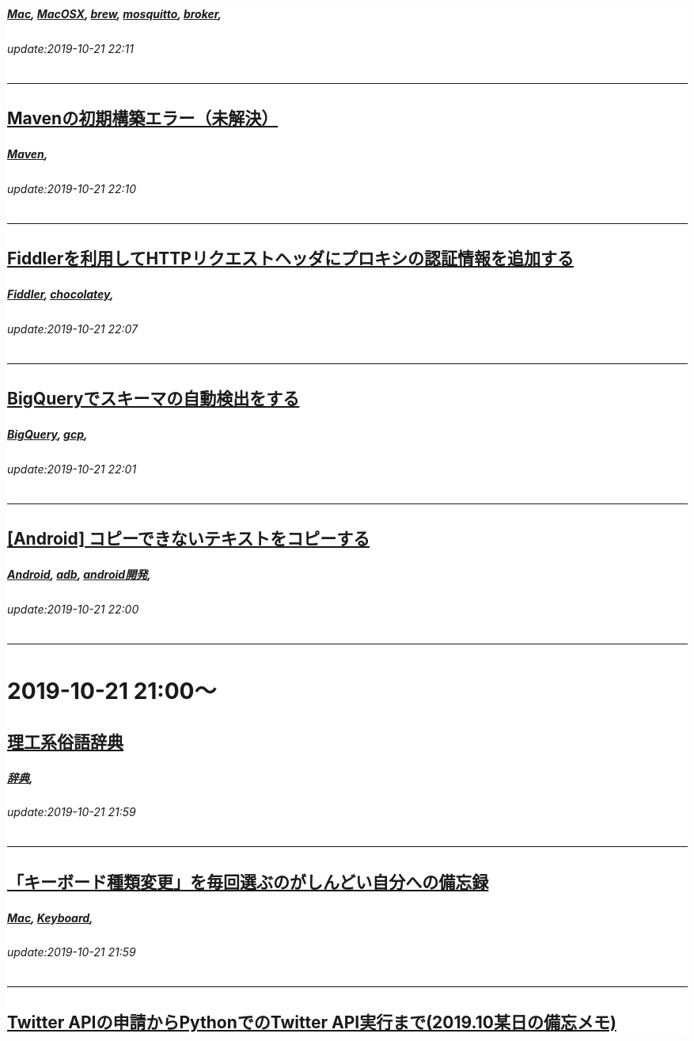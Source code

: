 ##### [Mac](https://qiita.com/tags/Mac), [MacOSX](https://qiita.com/tags/MacOSX), [brew](https://qiita.com/tags/brew), [mosquitto](https://qiita.com/tags/mosquitto), [broker](https://qiita.com/tags/broker), 
###### update:2019-10-21 22:11
---
## [Mavenの初期構築エラー（未解決）](https://qiita.com/wynk3636/items/faf2a469c7538122eb29)
##### [Maven](https://qiita.com/tags/Maven), 
###### update:2019-10-21 22:10
---
## [Fiddlerを利用してHTTPリクエストヘッダにプロキシの認証情報を追加する](https://qiita.com/segur/items/f1cc6902427a0397c2f7)
##### [Fiddler](https://qiita.com/tags/Fiddler), [chocolatey](https://qiita.com/tags/chocolatey), 
###### update:2019-10-21 22:07
---
## [BigQueryでスキーマの自動検出をする](https://qiita.com/airtanker/items/c885913756919eefa5aa)
##### [BigQuery](https://qiita.com/tags/BigQuery), [gcp](https://qiita.com/tags/gcp), 
###### update:2019-10-21 22:01
---
## [[Android] コピーできないテキストをコピーする](https://qiita.com/takeoverjp/items/c68cb81bce516d03aa30)
##### [Android](https://qiita.com/tags/Android), [adb](https://qiita.com/tags/adb), [android開発](https://qiita.com/tags/android開発), 
###### update:2019-10-21 22:00
---




# 2019-10-21 21:00～
## [理工系俗語辞典](https://qiita.com/github-nakasho/items/ad6ee5156fc98b64d5fc)
##### [辞典](https://qiita.com/tags/辞典), 
###### update:2019-10-21 21:59
---
## [「キーボード種類変更」を毎回選ぶのがしんどい自分への備忘録](https://qiita.com/sea_ship/items/1fa3c0536f8a468ed248)
##### [Mac](https://qiita.com/tags/Mac), [Keyboard](https://qiita.com/tags/Keyboard), 
###### update:2019-10-21 21:59
---
## [Twitter APIの申請からPythonでのTwitter API実行まで(2019.10某日の備忘メモ)](https://qiita.com/Fortinbras/items/827c5529c80bd5326f87)